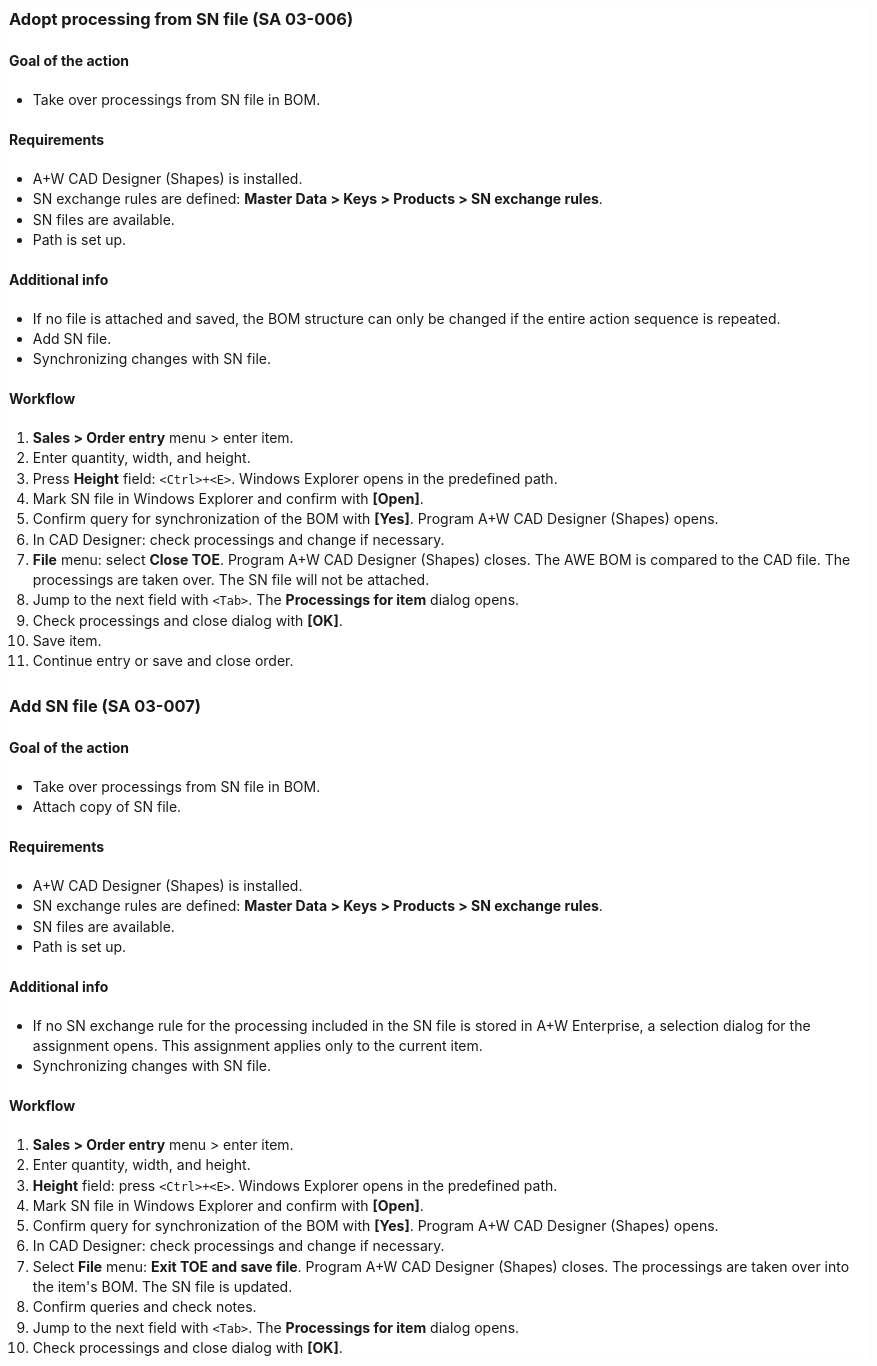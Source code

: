 ### Adopt processing from SN file (SA 03-006)

#### Goal of the action
- Take over processings from SN file in BOM.

#### Requirements
- A+W CAD Designer (Shapes) is installed.
- SN exchange rules are defined: **Master Data > Keys > Products > SN exchange rules**.
- SN files are available.
- Path is set up.

#### Additional info
- If no file is attached and saved, the BOM structure can only be changed if the entire action sequence is repeated.
- Add SN file.
- Synchronizing changes with SN file.

#### Workflow
1. **Sales > Order entry** menu > enter item.
2. Enter quantity, width, and height.
3. Press **Height** field: `<Ctrl>+<E>`. Windows Explorer opens in the predefined path.
4. Mark SN file in Windows Explorer and confirm with **[Open]**.
5. Confirm query for synchronization of the BOM with **[Yes]**. Program A+W CAD Designer (Shapes) opens.
6. In CAD Designer: check processings and change if necessary.
7. **File** menu: select **Close TOE**. Program A+W CAD Designer (Shapes) closes. The AWE BOM is compared to the CAD file. The processings are taken over. The SN file will not be attached.
8. Jump to the next field with `<Tab>`. The **Processings for item** dialog opens.
9. Check processings and close dialog with **[OK]**.
10. Save item.
11. Continue entry or save and close order.

### Add SN file (SA 03-007)

#### Goal of the action
- Take over processings from SN file in BOM.
- Attach copy of SN file.

#### Requirements
- A+W CAD Designer (Shapes) is installed.
- SN exchange rules are defined: **Master Data > Keys > Products > SN exchange rules**.
- SN files are available.
- Path is set up.

#### Additional info
- If no SN exchange rule for the processing included in the SN file is stored in A+W Enterprise, a selection dialog for the assignment opens. This assignment applies only to the current item.
- Synchronizing changes with SN file.

#### Workflow
1. **Sales > Order entry** menu > enter item.
2. Enter quantity, width, and height.
3. **Height** field: press `<Ctrl>+<E>`. Windows Explorer opens in the predefined path.
4. Mark SN file in Windows Explorer and confirm with **[Open]**.
5. Confirm query for synchronization of the BOM with **[Yes]**. Program A+W CAD Designer (Shapes) opens.
6. In CAD Designer: check processings and change if necessary.
7. Select **File** menu: **Exit TOE and save file**. Program A+W CAD Designer (Shapes) closes. The processings are taken over into the item's BOM. The SN file is updated.
8. Confirm queries and check notes.
9. Jump to the next field with `<Tab>`. The **Processings for item** dialog opens.
10. Check processings and close dialog with **[OK]**.